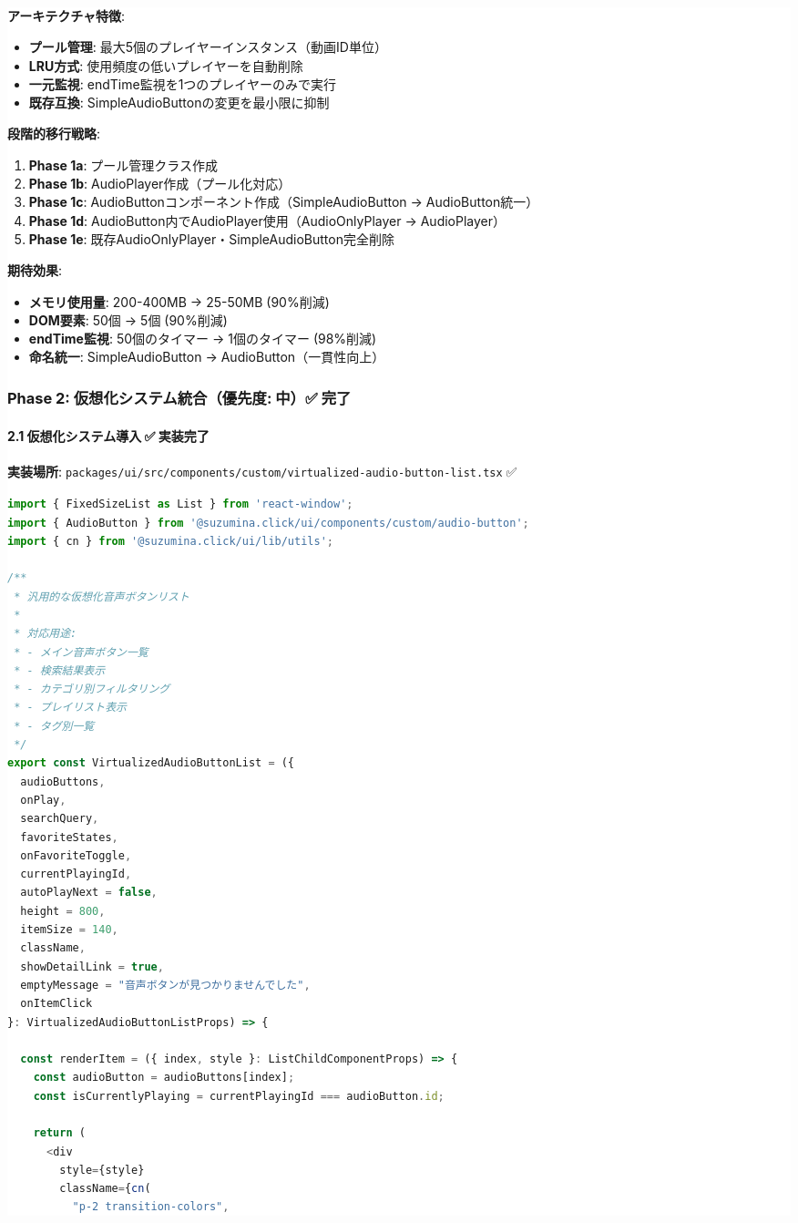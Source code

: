 **アーキテクチャ特徴**:
- **プール管理**: 最大5個のプレイヤーインスタンス（動画ID単位）
- **LRU方式**: 使用頻度の低いプレイヤーを自動削除
- **一元監視**: endTime監視を1つのプレイヤーのみで実行
- **既存互換**: SimpleAudioButtonの変更を最小限に抑制

**段階的移行戦略**:
1. **Phase 1a**: プール管理クラス作成
2. **Phase 1b**: AudioPlayer作成（プール化対応）
3. **Phase 1c**: AudioButtonコンポーネント作成（SimpleAudioButton → AudioButton統一）
4. **Phase 1d**: AudioButton内でAudioPlayer使用（AudioOnlyPlayer → AudioPlayer）
5. **Phase 1e**: 既存AudioOnlyPlayer・SimpleAudioButton完全削除

**期待効果**:
- **メモリ使用量**: 200-400MB → 25-50MB (90%削減)
- **DOM要素**: 50個 → 5個 (90%削減)
- **endTime監視**: 50個のタイマー → 1個のタイマー (98%削減)
- **命名統一**: SimpleAudioButton → AudioButton（一貫性向上）

### Phase 2: 仮想化システム統合（優先度: 中）✅ **完了**

#### 2.1 仮想化システム導入 ✅ **実装完了**

**実装場所**: `packages/ui/src/components/custom/virtualized-audio-button-list.tsx` ✅

```typescript
import { FixedSizeList as List } from 'react-window';
import { AudioButton } from '@suzumina.click/ui/components/custom/audio-button';
import { cn } from '@suzumina.click/ui/lib/utils';

/**
 * 汎用的な仮想化音声ボタンリスト
 * 
 * 対応用途:
 * - メイン音声ボタン一覧
 * - 検索結果表示
 * - カテゴリ別フィルタリング
 * - プレイリスト表示
 * - タグ別一覧
 */
export const VirtualizedAudioButtonList = ({ 
  audioButtons,
  onPlay,
  searchQuery,
  favoriteStates,
  onFavoriteToggle,
  currentPlayingId,
  autoPlayNext = false,
  height = 800,
  itemSize = 140,
  className,
  showDetailLink = true,
  emptyMessage = "音声ボタンが見つかりませんでした",
  onItemClick
}: VirtualizedAudioButtonListProps) => {
  
  const renderItem = ({ index, style }: ListChildComponentProps) => {
    const audioButton = audioButtons[index];
    const isCurrentlyPlaying = currentPlayingId === audioButton.id;
    
    return (
      <div 
        style={style} 
        className={cn(
          "p-2 transition-colors",
```